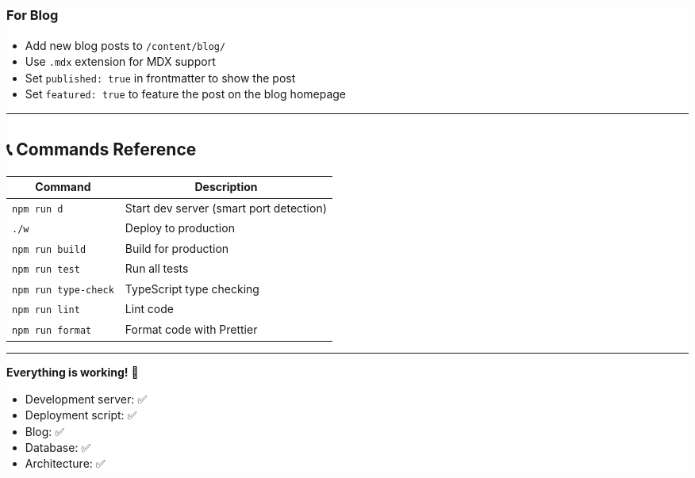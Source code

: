 ### For Blog
- Add new blog posts to `/content/blog/`
- Use `.mdx` extension for MDX support
- Set `published: true` in frontmatter to show the post
- Set `featured: true` to feature the post on the blog homepage

---

## 📞 Commands Reference

| Command | Description |
|---------|-------------|
| `npm run d` | Start dev server (smart port detection) |
| `./w` | Deploy to production |
| `npm run build` | Build for production |
| `npm run test` | Run all tests |
| `npm run type-check` | TypeScript type checking |
| `npm run lint` | Lint code |
| `npm run format` | Format code with Prettier |

---

**Everything is working!** 🎉

- Development server: ✅
- Deployment script: ✅
- Blog: ✅
- Database: ✅
- Architecture: ✅
